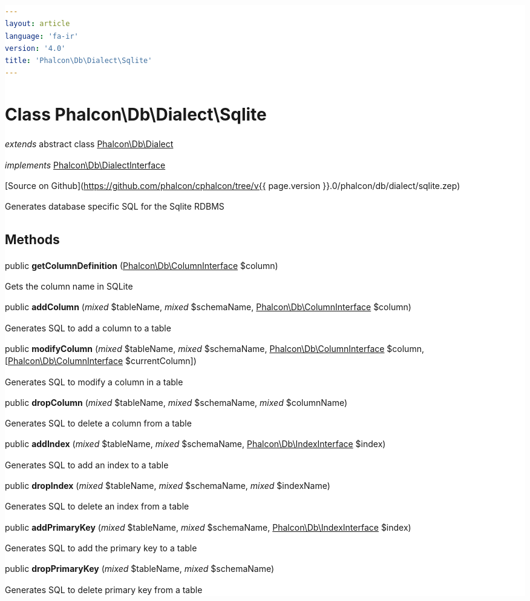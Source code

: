 ```yaml
---
layout: article
language: 'fa-ir'
version: '4.0'
title: 'Phalcon\Db\Dialect\Sqlite'
---
```

# Class **Phalcon\Db\Dialect\Sqlite**

*extends* abstract class [Phalcon\Db\Dialect](Phalcon_Db_Dialect)

*implements* [Phalcon\Db\DialectInterface](Phalcon_Db_DialectInterface)

[Source on Github](https://github.com/phalcon/cphalcon/tree/v{{ page.version }}.0/phalcon/db/dialect/sqlite.zep)

Generates database specific SQL for the Sqlite RDBMS

## Methods

public **getColumnDefinition** ([Phalcon\Db\ColumnInterface](Phalcon_Db_ColumnInterface) $column)

Gets the column name in SQLite

public **addColumn** (*mixed* $tableName, *mixed* $schemaName, [Phalcon\Db\ColumnInterface](Phalcon_Db_ColumnInterface) $column)

Generates SQL to add a column to a table

public **modifyColumn** (*mixed* $tableName, *mixed* $schemaName, [Phalcon\Db\ColumnInterface](Phalcon_Db_ColumnInterface) $column, [[Phalcon\Db\ColumnInterface](Phalcon_Db_ColumnInterface) $currentColumn])

Generates SQL to modify a column in a table

public **dropColumn** (*mixed* $tableName, *mixed* $schemaName, *mixed* $columnName)

Generates SQL to delete a column from a table

public **addIndex** (*mixed* $tableName, *mixed* $schemaName, [Phalcon\Db\IndexInterface](Phalcon_Db_IndexInterface) $index)

Generates SQL to add an index to a table

public **dropIndex** (*mixed* $tableName, *mixed* $schemaName, *mixed* $indexName)

Generates SQL to delete an index from a table

public **addPrimaryKey** (*mixed* $tableName, *mixed* $schemaName, [Phalcon\Db\IndexInterface](Phalcon_Db_IndexInterface) $index)

Generates SQL to add the primary key to a table

public **dropPrimaryKey** (*mixed* $tableName, *mixed* $schemaName)

Generates SQL to delete primary key from a table
